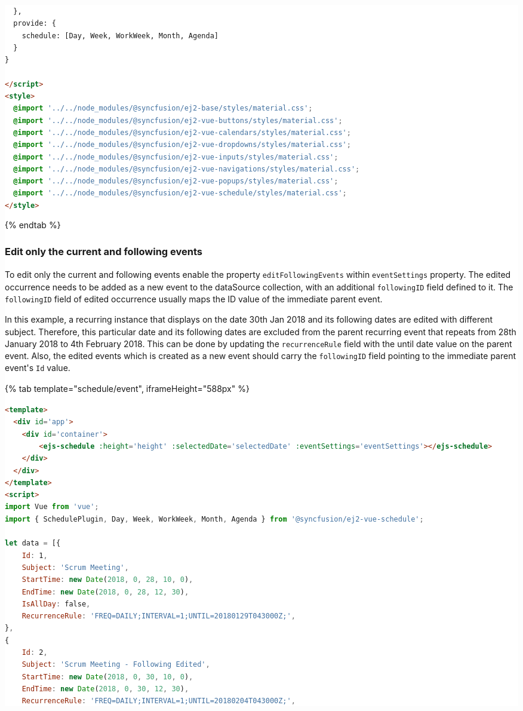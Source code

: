 ```html
  },
  provide: {
    schedule: [Day, Week, WorkWeek, Month, Agenda]
  }
}

</script>
<style>
  @import '../../node_modules/@syncfusion/ej2-base/styles/material.css';
  @import '../../node_modules/@syncfusion/ej2-vue-buttons/styles/material.css';
  @import '../../node_modules/@syncfusion/ej2-vue-calendars/styles/material.css';
  @import '../../node_modules/@syncfusion/ej2-vue-dropdowns/styles/material.css';
  @import '../../node_modules/@syncfusion/ej2-vue-inputs/styles/material.css';
  @import '../../node_modules/@syncfusion/ej2-vue-navigations/styles/material.css';
  @import '../../node_modules/@syncfusion/ej2-vue-popups/styles/material.css';
  @import '../../node_modules/@syncfusion/ej2-vue-schedule/styles/material.css';
</style>

```

{% endtab %}

### Edit only the current and following events

To edit only the current and following events enable the property `editFollowingEvents` within `eventSettings` property. The edited occurrence needs to be added as a new event to the dataSource collection, with an additional `followingID` field defined to it. The `followingID` field of edited occurrence usually maps the ID value of the immediate parent event.

In this example, a recurring instance that displays on the date 30th Jan 2018 and its following dates are edited with different subject. Therefore, this particular date and its following dates are excluded from the parent recurring event that repeats from 28th January 2018 to 4th February 2018. This can be done by updating the `recurrenceRule` field with the until date value on the parent event. Also, the edited events which is created as a new event should carry the `followingID` field pointing to the immediate parent event's `Id` value.

{% tab template="schedule/event",  iframeHeight="588px" %}

```html
<template>
  <div id='app'>
    <div id='container'>
        <ejs-schedule :height='height' :selectedDate='selectedDate' :eventSettings='eventSettings'></ejs-schedule>
    </div>
  </div>
</template>
<script>
import Vue from 'vue';
import { SchedulePlugin, Day, Week, WorkWeek, Month, Agenda } from '@syncfusion/ej2-vue-schedule';

let data = [{
    Id: 1,
    Subject: 'Scrum Meeting',
    StartTime: new Date(2018, 0, 28, 10, 0),
    EndTime: new Date(2018, 0, 28, 12, 30),
    IsAllDay: false,
    RecurrenceRule: 'FREQ=DAILY;INTERVAL=1;UNTIL=20180129T043000Z;',
},
{
    Id: 2,
    Subject: 'Scrum Meeting - Following Edited',
    StartTime: new Date(2018, 0, 30, 10, 0),
    EndTime: new Date(2018, 0, 30, 12, 30),
    RecurrenceRule: 'FREQ=DAILY;INTERVAL=1;UNTIL=20180204T043000Z;',
```